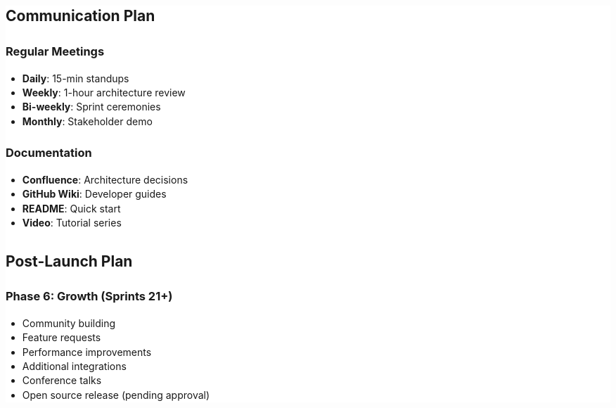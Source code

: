 ## Communication Plan

### Regular Meetings
- **Daily**: 15-min standups
- **Weekly**: 1-hour architecture review
- **Bi-weekly**: Sprint ceremonies
- **Monthly**: Stakeholder demo

### Documentation
- **Confluence**: Architecture decisions
- **GitHub Wiki**: Developer guides
- **README**: Quick start
- **Video**: Tutorial series

## Post-Launch Plan

### Phase 6: Growth (Sprints 21+)
- Community building
- Feature requests
- Performance improvements
- Additional integrations
- Conference talks
- Open source release (pending approval) 